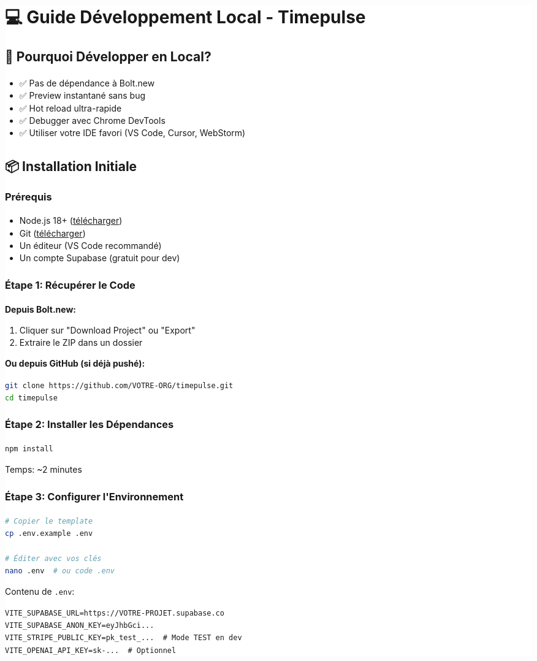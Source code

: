 # 💻 Guide Développement Local - Timepulse

## 🎯 Pourquoi Développer en Local?

- ✅ Pas de dépendance à Bolt.new
- ✅ Preview instantané sans bug
- ✅ Hot reload ultra-rapide
- ✅ Debugger avec Chrome DevTools
- ✅ Utiliser votre IDE favori (VS Code, Cursor, WebStorm)

## 📦 Installation Initiale

### Prérequis
- Node.js 18+ ([télécharger](https://nodejs.org))
- Git ([télécharger](https://git-scm.com))
- Un éditeur (VS Code recommandé)
- Un compte Supabase (gratuit pour dev)

### Étape 1: Récupérer le Code

**Depuis Bolt.new:**
1. Cliquer sur "Download Project" ou "Export"
2. Extraire le ZIP dans un dossier

**Ou depuis GitHub (si déjà pushé):**
```bash
git clone https://github.com/VOTRE-ORG/timepulse.git
cd timepulse
```

### Étape 2: Installer les Dépendances

```bash
npm install
```

Temps: ~2 minutes

### Étape 3: Configurer l'Environnement

```bash
# Copier le template
cp .env.example .env

# Éditer avec vos clés
nano .env  # ou code .env
```

Contenu de `.env`:
```env
VITE_SUPABASE_URL=https://VOTRE-PROJET.supabase.co
VITE_SUPABASE_ANON_KEY=eyJhbGci...
VITE_STRIPE_PUBLIC_KEY=pk_test_...  # Mode TEST en dev
VITE_OPENAI_API_KEY=sk-...  # Optionnel
```
